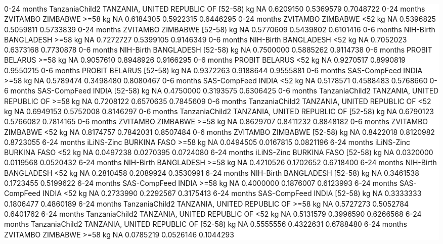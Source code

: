 0-24 months   TanzaniaChild2   TANZANIA, UNITED REPUBLIC OF   [52-58) kg           NA                0.6209150   0.5369579   0.7048722
0-24 months   ZVITAMBO         ZIMBABWE                       >=58 kg              NA                0.6184305   0.5922315   0.6446295
0-24 months   ZVITAMBO         ZIMBABWE                       <52 kg               NA                0.5396825   0.5059811   0.5733839
0-24 months   ZVITAMBO         ZIMBABWE                       [52-58) kg           NA                0.5770609   0.5439802   0.6101416
0-6 months    NIH-Birth        BANGLADESH                     >=58 kg              NA                0.7272727   0.5399105   0.9146349
0-6 months    NIH-Birth        BANGLADESH                     <52 kg               NA                0.7052023   0.6373168   0.7730878
0-6 months    NIH-Birth        BANGLADESH                     [52-58) kg           NA                0.7500000   0.5885262   0.9114738
0-6 months    PROBIT           BELARUS                        >=58 kg              NA                0.9057610   0.8948926   0.9166295
0-6 months    PROBIT           BELARUS                        <52 kg               NA                0.9270517   0.8990819   0.9550215
0-6 months    PROBIT           BELARUS                        [52-58) kg           NA                0.9372263   0.9188644   0.9555881
0-6 months    SAS-CompFeed     INDIA                          >=58 kg              NA                0.5789474   0.3498480   0.8080467
0-6 months    SAS-CompFeed     INDIA                          <52 kg               NA                0.5178571   0.4588483   0.5768660
0-6 months    SAS-CompFeed     INDIA                          [52-58) kg           NA                0.4750000   0.3193575   0.6306425
0-6 months    TanzaniaChild2   TANZANIA, UNITED REPUBLIC OF   >=58 kg              NA                0.7208122   0.6570635   0.7845609
0-6 months    TanzaniaChild2   TANZANIA, UNITED REPUBLIC OF   <52 kg               NA                0.6949153   0.5752008   0.8146297
0-6 months    TanzaniaChild2   TANZANIA, UNITED REPUBLIC OF   [52-58) kg           NA                0.6790123   0.5766082   0.7814165
0-6 months    ZVITAMBO         ZIMBABWE                       >=58 kg              NA                0.8629707   0.8411232   0.8848182
0-6 months    ZVITAMBO         ZIMBABWE                       <52 kg               NA                0.8174757   0.7842031   0.8507484
0-6 months    ZVITAMBO         ZIMBABWE                       [52-58) kg           NA                0.8422018   0.8120982   0.8723055
6-24 months   iLiNS-Zinc       BURKINA FASO                   >=58 kg              NA                0.0494505   0.0167815   0.0821196
6-24 months   iLiNS-Zinc       BURKINA FASO                   <52 kg               NA                0.0497238   0.0270395   0.0724080
6-24 months   iLiNS-Zinc       BURKINA FASO                   [52-58) kg           NA                0.0320000   0.0119568   0.0520432
6-24 months   NIH-Birth        BANGLADESH                     >=58 kg              NA                0.4210526   0.1702652   0.6718400
6-24 months   NIH-Birth        BANGLADESH                     <52 kg               NA                0.2810458   0.2089924   0.3530991
6-24 months   NIH-Birth        BANGLADESH                     [52-58) kg           NA                0.3461538   0.1723455   0.5199622
6-24 months   SAS-CompFeed     INDIA                          >=58 kg              NA                0.4000000   0.1876007   0.6123993
6-24 months   SAS-CompFeed     INDIA                          <52 kg               NA                0.2733990   0.2292567   0.3175413
6-24 months   SAS-CompFeed     INDIA                          [52-58) kg           NA                0.3333333   0.1806477   0.4860189
6-24 months   TanzaniaChild2   TANZANIA, UNITED REPUBLIC OF   >=58 kg              NA                0.5727273   0.5052784   0.6401762
6-24 months   TanzaniaChild2   TANZANIA, UNITED REPUBLIC OF   <52 kg               NA                0.5131579   0.3996590   0.6266568
6-24 months   TanzaniaChild2   TANZANIA, UNITED REPUBLIC OF   [52-58) kg           NA                0.5555556   0.4322631   0.6788480
6-24 months   ZVITAMBO         ZIMBABWE                       >=58 kg              NA                0.0785219   0.0526146   0.1044293